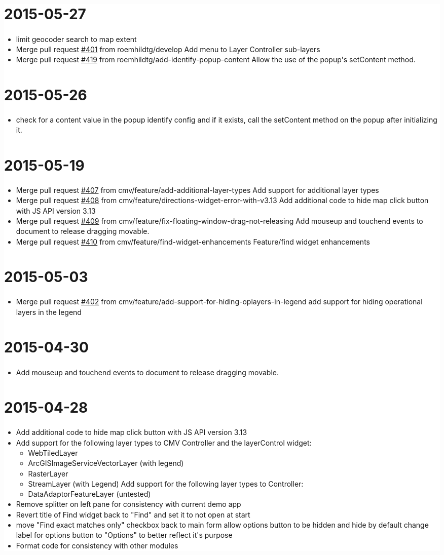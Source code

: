2015-05-27
==========

  * limit geocoder search to map extent
  * Merge pull request [#401](https://github.com/cmv/cmv-app/issues/401) from roemhildtg/develop
    Add menu to Layer Controller sub-layers
  * Merge pull request [#419](https://github.com/cmv/cmv-app/issues/419) from roemhildtg/add-identify-popup-content
    Allow the use of the popup's setContent method.

2015-05-26
==========

  * check for a content value in the popup identify config and if it exists, call the setContent method on the popup after initializing it.

2015-05-19
==========

  * Merge pull request [#407](https://github.com/cmv/cmv-app/issues/407) from cmv/feature/add-additional-layer-types
    Add support for additional layer types
  * Merge pull request [#408](https://github.com/cmv/cmv-app/issues/408) from cmv/feature/directions-widget-error-with-v3.13
    Add additional code to hide map click button with JS API version 3.13
  * Merge pull request [#409](https://github.com/cmv/cmv-app/issues/409) from cmv/feature/fix-floating-window-drag-not-releasing
    Add mouseup and touchend events to document to release dragging movable.
  * Merge pull request [#410](https://github.com/cmv/cmv-app/issues/410) from cmv/feature/find-widget-enhancements
    Feature/find widget enhancements

2015-05-03
==========

  * Merge pull request [#402](https://github.com/cmv/cmv-app/issues/402) from cmv/feature/add-support-for-hiding-oplayers-in-legend
    add support for hiding operational layers in the legend

2015-04-30
==========

  * Add mouseup and touchend events to document to release dragging movable.

2015-04-28
==========

  * Add additional code to hide map click button with JS API version 3.13
  * Add support for the following layer types to CMV Controller and
    the layerControl widget:
    * WebTiledLayer
    * ArcGISImageServiceVectorLayer (with legend)
    * RasterLayer
    * StreamLayer (with Legend)
    Add support for the following layer types to Controller:
    * DataAdaptorFeatureLayer (untested)
  * Remove splitter on left pane for consistency with current demo app
  * Revert title of Find widget back to "Find" and set it to not open at start
  * move "Find exact matches only" checkbox back to main form
    allow options button to be hidden and hide by default
    change label for options button to "Options" to better reflect it's purpose
  * Format code for consistency with other modules
